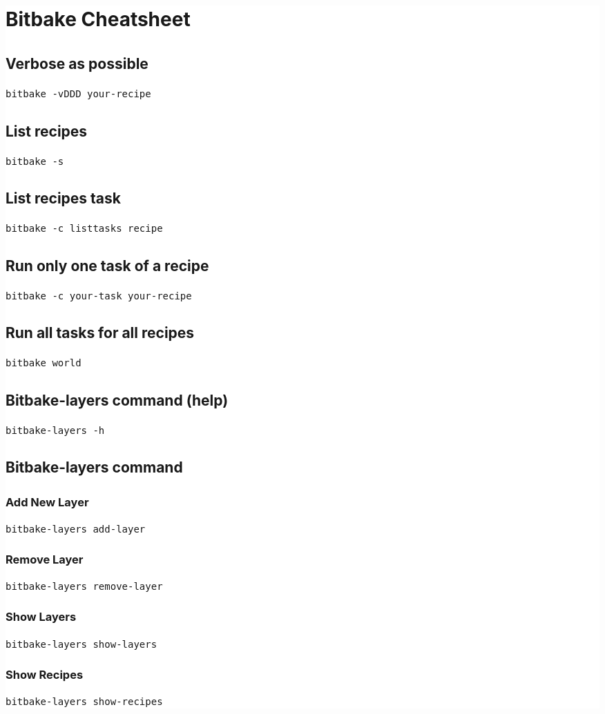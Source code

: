 # Bitbake Cheatsheet 

## Verbose as possible
<pre>
bitbake -vDDD your-recipe
</pre>

## List recipes 
<pre>
bitbake -s
</pre>

## List recipes task
<pre>
bitbake -c listtasks recipe
</pre>

## Run only one task of a recipe
<pre>
bitbake -c your-task your-recipe
</pre>
## Run all tasks for all recipes
<pre>
bitbake world
</pre>
## Bitbake-layers command (help)
<pre>
bitbake-layers -h
</pre>

## Bitbake-layers command

### Add New Layer
<pre>
bitbake-layers add-layer
</pre>
### Remove Layer
<pre>
bitbake-layers remove-layer
</pre>
### Show Layers
<pre>
bitbake-layers show-layers
</pre>
### Show Recipes
<pre>
bitbake-layers show-recipes
</pre>
